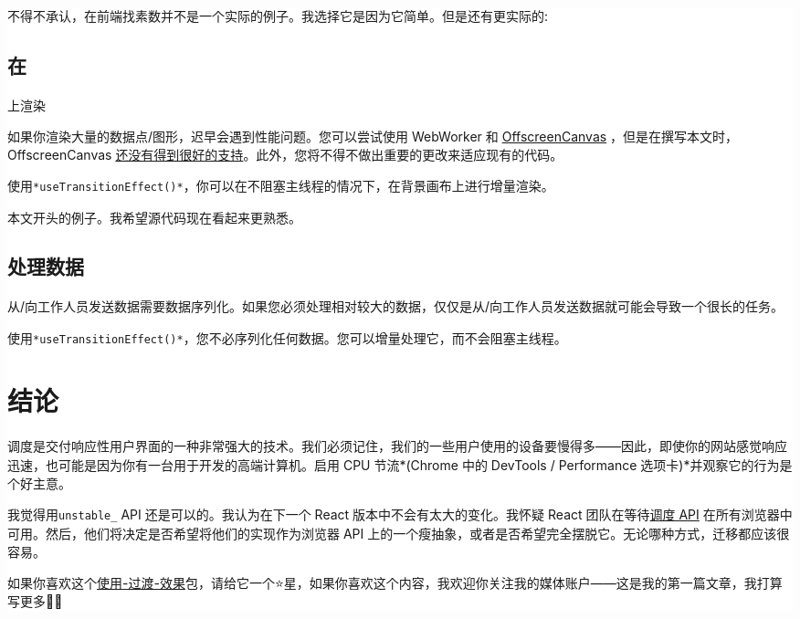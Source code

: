 不得不承认，在前端找素数并不是一个实际的例子。我选择它是因为它简单。但是还有更实际的:

## 在

<canvas>上渲染</canvas>

如果你渲染大量的数据点/图形，迟早会遇到性能问题。您可以尝试使用 WebWorker 和 [OffscreenCanvas](https://developer.mozilla.org/en-US/docs/Web/API/OffscreenCanvas) ，但是在撰写本文时，OffscreenCanvas [还没有得到很好的支持](https://caniuse.com/offscreencanvas)。此外，您将不得不做出重要的更改来适应现有的代码。

使用`*useTransitionEffect()*`，你可以在不阻塞主线程的情况下，在背景画布上进行增量渲染。

本文开头的例子。我希望源代码现在看起来更熟悉。

## 处理数据

从/向工作人员发送数据需要数据序列化。如果您必须处理相对较大的数据，仅仅是从/向工作人员发送数据就可能会导致一个很长的任务。

使用`*useTransitionEffect()*`，您不必序列化任何数据。您可以增量处理它，而不会阻塞主线程。

# 结论

调度是交付响应性用户界面的一种非常强大的技术。我们必须记住，我们的一些用户使用的设备要慢得多——因此，即使你的网站感觉响应迅速，也可能是因为你有一台用于开发的高端计算机。启用 CPU 节流*(Chrome 中的 DevTools / Performance 选项卡)*并观察它的行为是个好主意。

我觉得用`unstable_` API 还是可以的。我认为在下一个 React 版本中不会有太大的变化。我怀疑 React 团队在等待[调度 API](https://developer.mozilla.org/en-US/docs/Web/API/Scheduler) 在所有浏览器中可用。然后，他们将决定是否希望将他们的实现作为浏览器 API 上的一个瘦抽象，或者是否希望完全摆脱它。无论哪种方式，迁移都应该很容易。

如果你喜欢这个[使用-过渡-效果](https://github.com/piotr-oles/use-transition-effect)包，请给它一个⭐️星，如果你喜欢这个内容，我欢迎你关注我的媒体账户——这是我的第一篇文章，我打算写更多👨‍💻